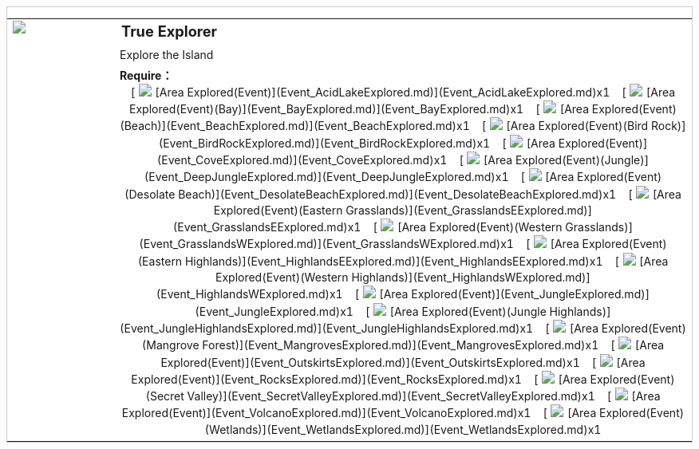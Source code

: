 <div  style="border:1px solid #CCC;"><table style="margin-bottom:0px;"><tr><td rowspan=3 style="width:120px"><img style="width:100%" src="./Achievement/8858fbdf9bc756d356b1a590ea58d754c8193410.jpg"></td><td style="font-size:1.3em"><b>True Explorer</b></td></tr><tr><td>Explore the Island</tr><tr><td><b>Require：</b><div style="display:inline-block"><div class="gamedatalist" style="text-align:center;min-width:100px;min-height:0px;">[<div style="width:25px;display:inline-block;text-align:center"><img decoding="async" src="../wiki/Sprite/AcidLake.png" href="a.md" style="max-width:25px;max-height:25px;"></div>[Area Explored(Event)](Event_AcidLakeExplored.md)](Event_AcidLakeExplored.md)x1&nbsp;&nbsp;&nbsp;&nbsp;[<div style="width:25px;display:inline-block;text-align:center"><img decoding="async" src="../wiki/Sprite/Beach.png" href="a.md" style="max-width:25px;max-height:25px;"></div>[Area Explored(Event)(Bay)](Event_BayExplored.md)](Event_BayExplored.md)x1&nbsp;&nbsp;&nbsp;&nbsp;[<div style="width:25px;display:inline-block;text-align:center"><img decoding="async" src="../wiki/Sprite/Beach.png" href="a.md" style="max-width:25px;max-height:25px;"></div>[Area Explored(Event)(Beach)](Event_BeachExplored.md)](Event_BeachExplored.md)x1&nbsp;&nbsp;&nbsp;&nbsp;[<div style="width:25px;display:inline-block;text-align:center"><img decoding="async" src="../wiki/Sprite/BirdRock.png" href="a.md" style="max-width:25px;max-height:25px;"></div>[Area Explored(Event)(Bird Rock)](Event_BirdRockExplored.md)](Event_BirdRockExplored.md)x1&nbsp;&nbsp;&nbsp;&nbsp;[<div style="width:25px;display:inline-block;text-align:center"><img decoding="async" src="../wiki/Sprite/Cove.png" href="a.md" style="max-width:25px;max-height:25px;"></div>[Area Explored(Event)](Event_CoveExplored.md)](Event_CoveExplored.md)x1&nbsp;&nbsp;&nbsp;&nbsp;[<div style="width:25px;display:inline-block;text-align:center"><img decoding="async" src="../wiki/Sprite/DeepJungle.png" href="a.md" style="max-width:25px;max-height:25px;"></div>[Area Explored(Event)(Jungle)](Event_DeepJungleExplored.md)](Event_DeepJungleExplored.md)x1&nbsp;&nbsp;&nbsp;&nbsp;[<div style="width:25px;display:inline-block;text-align:center"><img decoding="async" src="../wiki/Sprite/DesolateBeach.png" href="a.md" style="max-width:25px;max-height:25px;"></div>[Area Explored(Event)(Desolate Beach)](Event_DesolateBeachExplored.md)](Event_DesolateBeachExplored.md)x1&nbsp;&nbsp;&nbsp;&nbsp;[<div style="width:25px;display:inline-block;text-align:center"><img decoding="async" src="../wiki/Sprite/GrasslandsEastern.png" href="a.md" style="max-width:25px;max-height:25px;"></div>[Area Explored(Event)(Eastern Grasslands)](Event_GrasslandsEExplored.md)](Event_GrasslandsEExplored.md)x1&nbsp;&nbsp;&nbsp;&nbsp;[<div style="width:25px;display:inline-block;text-align:center"><img decoding="async" src="../wiki/Sprite/Grasslands.png" href="a.md" style="max-width:25px;max-height:25px;"></div>[Area Explored(Event)(Western Grasslands)](Event_GrasslandsWExplored.md)](Event_GrasslandsWExplored.md)x1&nbsp;&nbsp;&nbsp;&nbsp;[<div style="width:25px;display:inline-block;text-align:center"><img decoding="async" src="../wiki/Sprite/Highlands.png" href="a.md" style="max-width:25px;max-height:25px;"></div>[Area Explored(Event)(Eastern Highlands)](Event_HighlandsEExplored.md)](Event_HighlandsEExplored.md)x1&nbsp;&nbsp;&nbsp;&nbsp;[<div style="width:25px;display:inline-block;text-align:center"><img decoding="async" src="../wiki/Sprite/Highlands.png" href="a.md" style="max-width:25px;max-height:25px;"></div>[Area Explored(Event)(Western Highlands)](Event_HighlandsWExplored.md)](Event_HighlandsWExplored.md)x1&nbsp;&nbsp;&nbsp;&nbsp;[<div style="width:25px;display:inline-block;text-align:center"><img decoding="async" src="../wiki/Sprite/Jungle.png" href="a.md" style="max-width:25px;max-height:25px;"></div>[Area Explored(Event)](Event_JungleExplored.md)](Event_JungleExplored.md)x1&nbsp;&nbsp;&nbsp;&nbsp;[<div style="width:25px;display:inline-block;text-align:center"><img decoding="async" src="../wiki/Sprite/JungleHighlands.png" href="a.md" style="max-width:25px;max-height:25px;"></div>[Area Explored(Event)(Jungle Highlands)](Event_JungleHighlandsExplored.md)](Event_JungleHighlandsExplored.md)x1&nbsp;&nbsp;&nbsp;&nbsp;[<div style="width:25px;display:inline-block;text-align:center"><img decoding="async" src="../wiki/Sprite/Mangroves.png" href="a.md" style="max-width:25px;max-height:25px;"></div>[Area Explored(Event)(Mangrove Forest)](Event_MangrovesExplored.md)](Event_MangrovesExplored.md)x1&nbsp;&nbsp;&nbsp;&nbsp;[<div style="width:25px;display:inline-block;text-align:center"><img decoding="async" src="../wiki/Sprite/JunglePatch.png" href="a.md" style="max-width:25px;max-height:25px;"></div>[Area Explored(Event)](Event_OutskirtsExplored.md)](Event_OutskirtsExplored.md)x1&nbsp;&nbsp;&nbsp;&nbsp;[<div style="width:25px;display:inline-block;text-align:center"><img decoding="async" src="../wiki/Sprite/RockyBeach.png" href="a.md" style="max-width:25px;max-height:25px;"></div>[Area Explored(Event)](Event_RocksExplored.md)](Event_RocksExplored.md)x1&nbsp;&nbsp;&nbsp;&nbsp;[<div style="width:25px;display:inline-block;text-align:center"><img decoding="async" src="../wiki/Sprite/SecretValley.png" href="a.md" style="max-width:25px;max-height:25px;"></div>[Area Explored(Event)(Secret Valley)](Event_SecretValleyExplored.md)](Event_SecretValleyExplored.md)x1&nbsp;&nbsp;&nbsp;&nbsp;[<div style="width:25px;display:inline-block;text-align:center"><img decoding="async" src="../wiki/Sprite/Volcano.png" href="a.md" style="max-width:25px;max-height:25px;"></div>[Area Explored(Event)](Event_VolcanoExplored.md)](Event_VolcanoExplored.md)x1&nbsp;&nbsp;&nbsp;&nbsp;[<div style="width:25px;display:inline-block;text-align:center"><img decoding="async" src="../wiki/Sprite/Wetlands.png" href="a.md" style="max-width:25px;max-height:25px;"></div>[Area Explored(Event)(Wetlands)](Event_WetlandsExplored.md)](Event_WetlandsExplored.md)x1</div></div>  
  